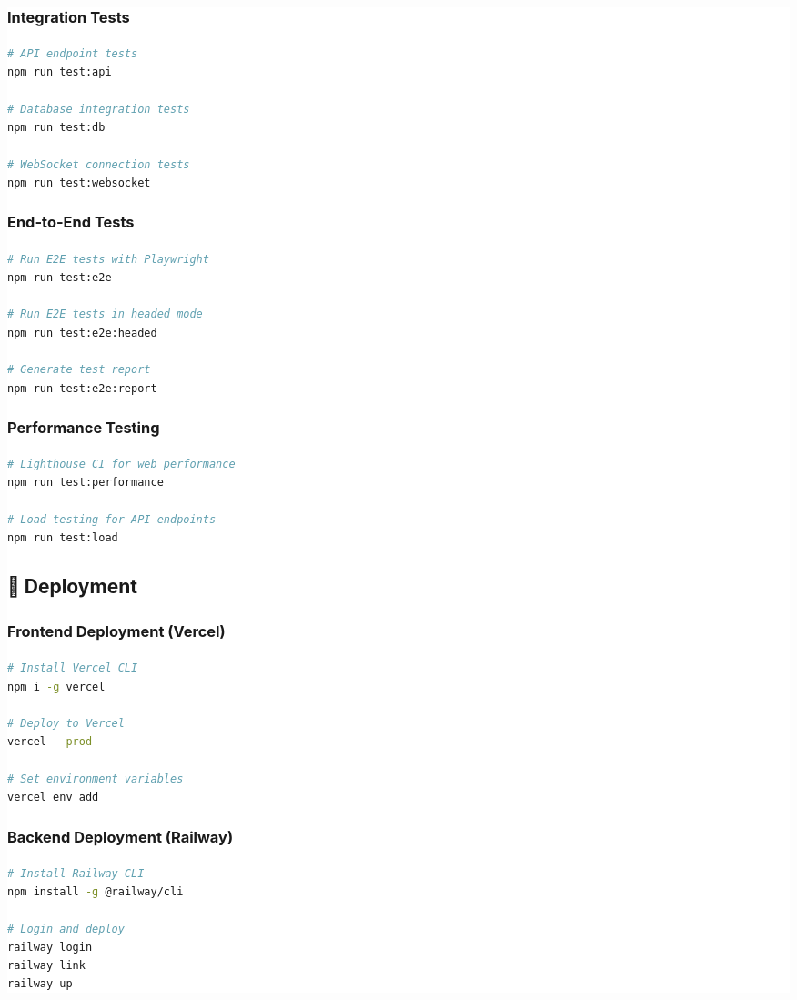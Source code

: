 ### Integration Tests
```bash
# API endpoint tests
npm run test:api

# Database integration tests
npm run test:db

# WebSocket connection tests
npm run test:websocket
```

### End-to-End Tests
```bash
# Run E2E tests with Playwright
npm run test:e2e

# Run E2E tests in headed mode
npm run test:e2e:headed

# Generate test report
npm run test:e2e:report
```

### Performance Testing
```bash
# Lighthouse CI for web performance
npm run test:performance

# Load testing for API endpoints
npm run test:load
```

## 🚀 Deployment

### Frontend Deployment (Vercel)
```bash
# Install Vercel CLI
npm i -g vercel

# Deploy to Vercel
vercel --prod

# Set environment variables
vercel env add
```

### Backend Deployment (Railway)
```bash
# Install Railway CLI
npm install -g @railway/cli

# Login and deploy
railway login
railway link
railway up
```
